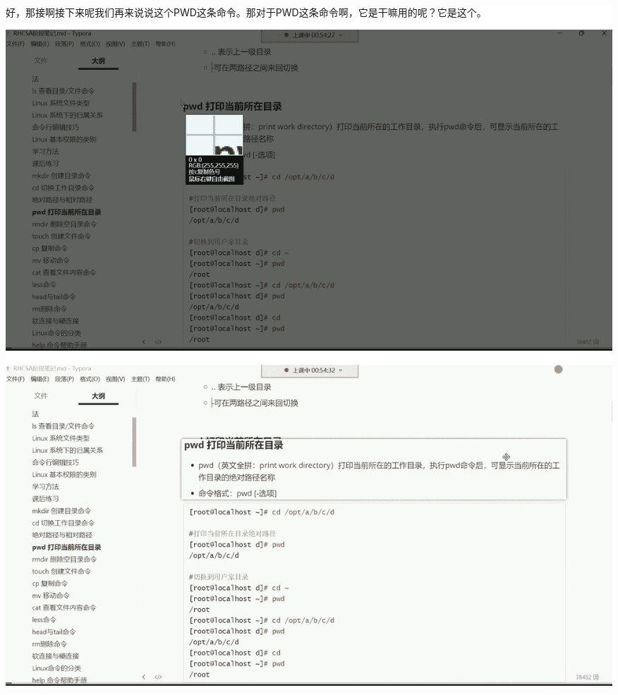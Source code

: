 好，那接啊接下来呢我们再来说说这个PWD这条命令。那对于PWD这条命令啊，它是干嘛用的呢？它是这个。

![](img/a9e09eed7477a0ba05f402e60b7a7f9f_46.png)

![](img/a9e09eed7477a0ba05f402e60b7a7f9f_47.png)
